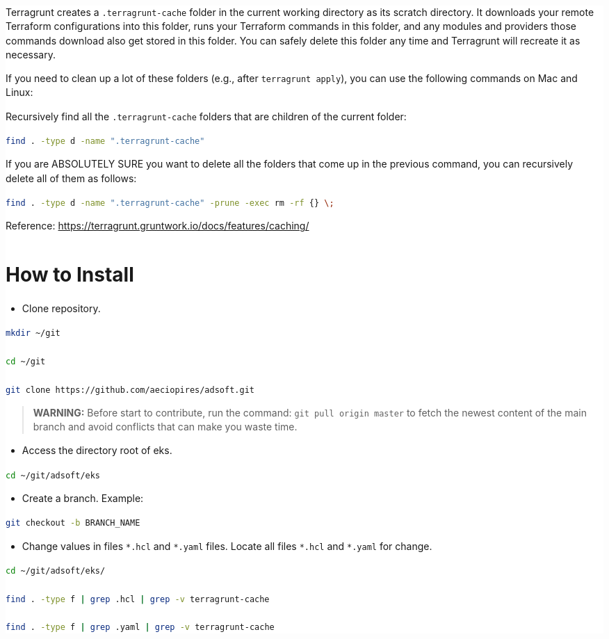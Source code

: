 Terragrunt creates a ``.terragrunt-cache`` folder in the current working directory as its scratch directory. It downloads your remote Terraform configurations into this folder, runs your Terraform commands in this folder, and any modules and providers those commands download also get stored in this folder. You can safely delete this folder any time and Terragrunt will recreate it as necessary.

If you need to clean up a lot of these folders (e.g., after ``terragrunt apply``), you can use the following commands on Mac and Linux:

Recursively find all the ``.terragrunt-cache`` folders that are children of the current folder:

```bash
find . -type d -name ".terragrunt-cache"
```

If you are ABSOLUTELY SURE you want to delete all the folders that come up in the previous command, you can recursively delete all of them as follows:

```bash
find . -type d -name ".terragrunt-cache" -prune -exec rm -rf {} \;
```

Reference: https://terragrunt.gruntwork.io/docs/features/caching/

# How to Install

* Clone repository.

```bash
mkdir ~/git

cd ~/git

git clone https://github.com/aeciopires/adsoft.git
```

> **WARNING:** Before start to contribute, run the command: `git pull origin master` to fetch the newest content of the main branch and avoid conflicts that can make you waste time.

* Access the directory root of eks.

```bash
cd ~/git/adsoft/eks
```

* Create a branch. Example:

```bash
git checkout -b BRANCH_NAME
```

* Change values in files ``*.hcl`` and ``*.yaml`` files. Locate all files ``*.hcl`` and ``*.yaml`` for change.

```bash
cd ~/git/adsoft/eks/

find . -type f | grep .hcl | grep -v terragrunt-cache

find . -type f | grep .yaml | grep -v terragrunt-cache
```
